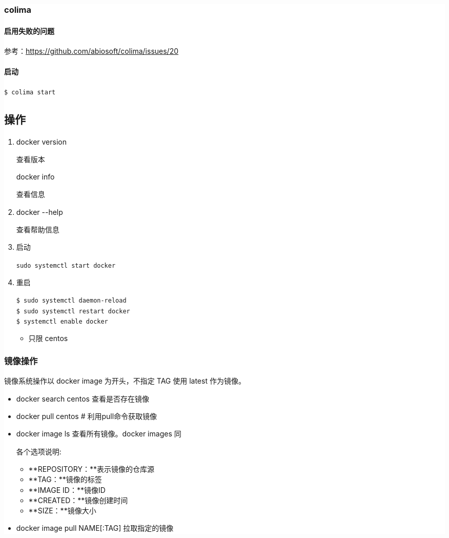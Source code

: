 ### colima 

#### 启用失败的问题

参考：https://github.com/abiosoft/colima/issues/20

#### 启动

```bash
$ colima start
```



## 操作

1. docker version

   查看版本

   docker info

   查看信息

2. docker --help

   查看帮助信息

3. 启动

    `sudo systemctl start docker`

4. 重启 
   ```powershell
   $ sudo systemctl daemon-reload
   $ sudo systemctl restart docker
   $ systemctl enable docker
   ```
   
   * 只限 centos

### 镜像操作

镜像系统操作以 docker image 为开头，不指定 TAG 使用 latest 作为镜像。

* docker search centos 查看是否存在镜像

* docker pull centos  # 利用pull命令获取镜像

* docker image ls 查看所有镜像。docker images 同

  各个选项说明:

  - **REPOSITORY：**表示镜像的仓库源
  - **TAG：**镜像的标签
  - **IMAGE ID：**镜像ID
  - **CREATED：**镜像创建时间
  - **SIZE：**镜像大小

* docker image pull NAME[:TAG] 拉取指定的镜像
